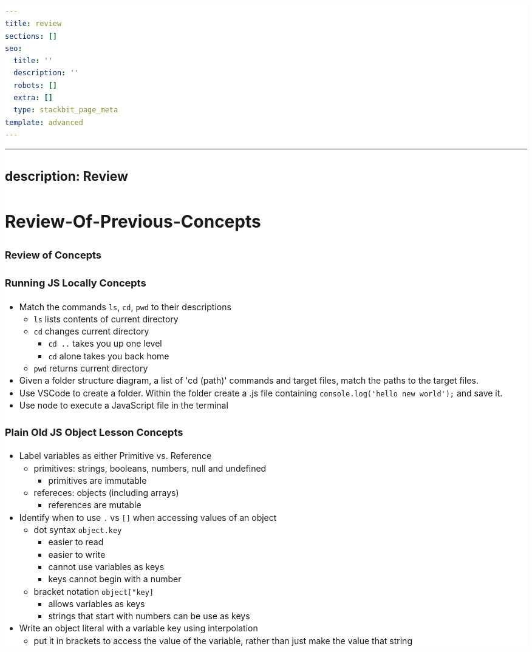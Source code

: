 ```yaml
---
title: review
sections: []
seo:
  title: ''
  description: ''
  robots: []
  extra: []
  type: stackbit_page_meta
template: advanced
---
```



---
description: Review
---

# Review-Of-Previous-Concepts

### Review of Concepts

### Running JS Locally  Concepts

* Match the commands `ls`, `cd`, `pwd` to their descriptions
  * `ls` lists contents of current directory
  * `cd` changes current directory
    * `cd ..` takes you up one level
    * `cd` alone takes you back home
  * `pwd` returns current directory
* Given a folder structure diagram, a list of 'cd \(path\)' commands and target files, match the paths to the target files.
* Use VSCode to create a folder. Within the folder create a .js file containing `console.log('hello new world');` and save it.
* Use node to execute a JavaScript file in the terminal

### Plain Old JS Object Lesson Concepts

* Label variables as either Primitive vs. Reference
  * primitives: strings, booleans, numbers, null and undefined
    * primitives are immutable
  * refereces: objects \(including arrays\)
    * references are mutable
* Identify when to use `.` vs `[]` when accessing values of an object
  * dot syntax `object.key`
    * easier to read
    * easier to write
    * cannot use variables as keys
    * keys cannot begin with a number
  * bracket notation `object["key]`
    * allows variables as keys
    * strings that start with numbers can be use as keys
* Write an object literal with a variable key using interpolation
  * put it in brackets to access the value of the variable, rather than just make the value that string
